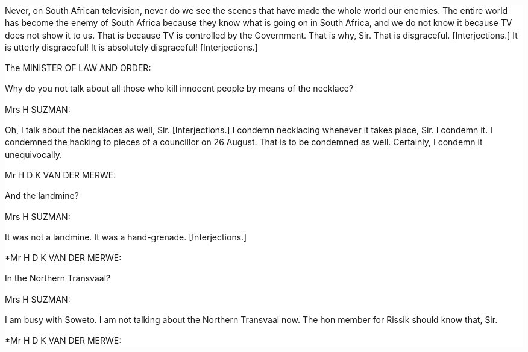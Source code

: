 <p>Never, on South African television, never do we see the scenes <span class="col_11463-11464" refersTo="page_1085"/>that have made the whole world our enemies. The entire world has become the enemy of South Africa because they know what is going on in South Africa, and we do not know it because TV does not show it to us. That is because TV is controlled by the Government. That is why, Sir. That is disgraceful. [Interjections.] It is utterly disgraceful! It is absolutely disgraceful! [Interjections.]</p>

</speech>

<speech by="#minister_of_law_and_order">

<from>The <person refersTo="hansard_za">MINISTER OF LAW AND ORDER</person>:</from>

<p>Why do you not talk about all those who kill innocent people by means of the necklace?</p>

</speech>

<speech by="#suzman">

<from>Mrs <person refersTo="hansard_za">H SUZMAN</person>:</from>

<p>Oh, I talk about the necklaces as well, Sir. [Interjections.] I condemn necklacing whenever it takes place, Sir. I condemn it. I condemned the hacking to pieces of a councillor on 26 August. That is to be condemned as well. Certainly, I condemn it unequivocally.</p>

</speech>

<speech by="#van_der_merwe">

<from>Mr <person refersTo="hansard_za">H D K VAN DER MERWE</person>:</from>

<p>And the landmine?</p>

</speech>

<speech by="#suzman">

<from>Mrs <person refersTo="hansard_za">H SUZMAN</person>:</from>

<p>It was not a landmine. It was a hand-grenade. [Interjections.]</p>

</speech>

<speech by="#van_der_merwe">

<from>*Mr <person refersTo="hansard_za">H D K VAN DER MERWE</person>:</from>

<p>In the Northern Transvaal?</p>

</speech>

<speech by="#suzman">

<from>Mrs <person refersTo="hansard_za">H SUZMAN</person>:</from>

<p>I am busy with Soweto. I am not talking about the Northern Transvaal now. The hon member for Rissik should know that, Sir.</p>

</speech>

<speech by="#van_der_merwe">

<from>*Mr <person refersTo="hansard_za">H D K VAN DER MERWE</person>:</from>
